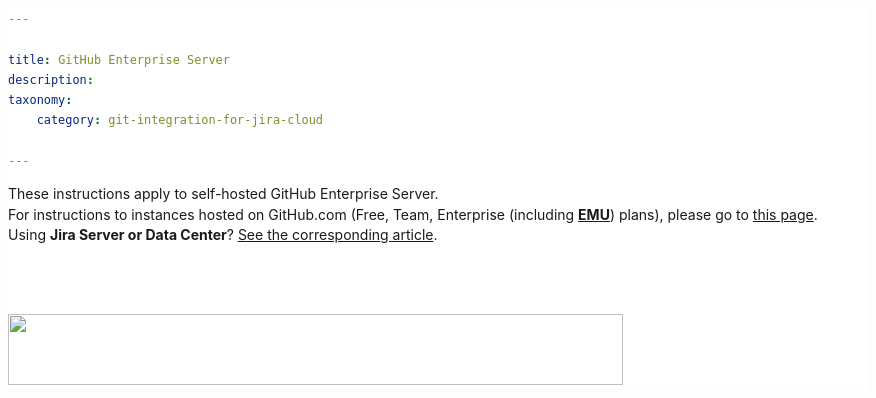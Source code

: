 ```yaml
---

title: GitHub Enterprise Server
description:
taxonomy:
    category: git-integration-for-jira-cloud

---
```


<div class="bbb-callout bbb--tip">
    <div class="irow">
    <div class="ilogobox">
        <span class="logoimg"></span>
    </div>
    <div class="imsgbox">
        These instructions apply to self-hosted GitHub Enterprise Server.
    </div>
    </div>
</div>

<div class="bbb-callout bbb--info">
    <div class="irow">
    <div class="ilogobox">
        <span class="logoimg"></span>
    </div>
    <div class="imsgbox">
        For instructions to instances hosted on GitHub.com (Free, Team, Enterprise (including <a href='https://docs.github.com/en/enterprise-cloud@latest/admin/identity-and-access-management/managing-iam-with-enterprise-managed-users/about-enterprise-managed-users'><b>EMU</b></a>) plans), please go to <a href='/git-integration-for-jira-cloud/github-com-gij-cloud'>this page</a>.
    </div>
    </div>
</div>

<div class="bbb-callout bbb--info">
    <div class="irow">
    <div class="ilogobox">
        <span class="logoimg"></span>
    </div>
    <div class="imsgbox">
        Using <b>Jira Server or Data Center</b>? <a href='/git-integration-for-jira-data-center/github-enterprise-server-gij-self-managed'>See the corresponding article</a>.
    </div>
    </div>
</div>
<br>

&nbsp;

<img src='/wp-content/uploads/gij-github-ent-server-banner-logo.png' style='max-width:100%' width=615 height=71 />
